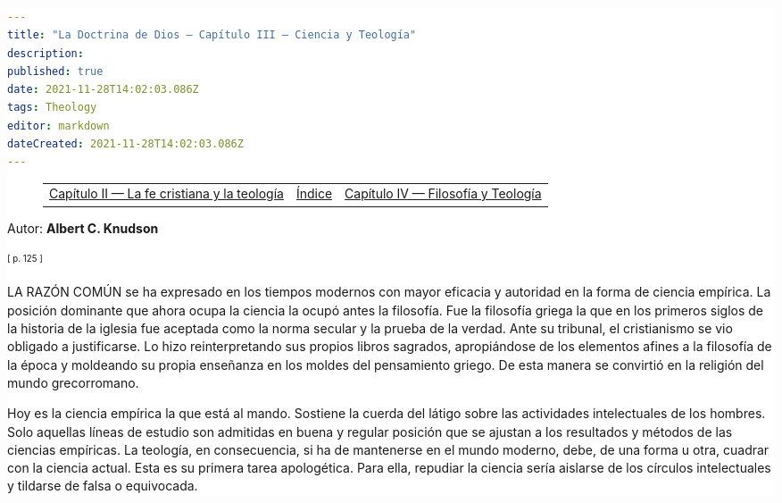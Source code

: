 ```yaml
---
title: "La Doctrina de Dios — Capítulo III — Ciencia y Teología"
description: 
published: true
date: 2021-11-28T14:02:03.086Z
tags: Theology
editor: markdown
dateCreated: 2021-11-28T14:02:03.086Z
---
```


<figure class="table chapter-navigator">
  <table>
    <tbody>
      <tr>
        <td>
        <a href="/es/book/Albert_C_Knudson/The_Doctrine_of_God/2">
          <span class="mdi mdi-arrow-left-drop-circle"></span><span class="pl-2">Capítulo II — La fe cristiana y la teología</span>
        </a>
        </td>
        <td>
        <a href="/es/book/Albert_C_Knudson/The_Doctrine_of_God#índice">
          <span class="mdi mdi-book-open-variant"></span><span class="pl-2">Índice</span>
        </a>
        </td>
        <td>
        <a href="/es/book/Albert_C_Knudson/The_Doctrine_of_God/4">
          <span class="pr-2">Capítulo IV — Filosofía y Teología</span><span class="mdi mdi-arrow-right-drop-circle"></span>
        </a>
        </td>
      </tr>
    </tbody>
  </table>
</figure>

Autor: **Albert C. Knudson**

<span id="p125"><sup><small>[ p. 125 ]</small></sup></span>

LA RAZÓN COMÚN se ha expresado en los tiempos modernos con mayor eficacia y autoridad en la forma de ciencia empírica. La posición dominante que ahora ocupa la ciencia la ocupó antes la filosofía. Fue la filosofía griega la que en los primeros siglos de la historia de la iglesia fue aceptada como la norma secular y la prueba de la verdad. Ante su tribunal, el cristianismo se vio obligado a justificarse. Lo hizo reinterpretando sus propios libros sagrados, apropiándose de los elementos afines a la filosofía de la época y moldeando su propia enseñanza en los moldes del pensamiento griego. De esta manera se convirtió en la religión del mundo grecorromano.

Hoy es la ciencia empírica la que está al mando. Sostiene la cuerda del látigo sobre las actividades intelectuales de los hombres. Solo aquellas líneas de estudio son admitidas en buena y regular posición que se ajustan a los resultados y métodos de las ciencias empíricas. La teología, en consecuencia, si ha de mantenerse en el mundo moderno, debe, de una forma u otra, cuadrar con la ciencia actual. Esta es su primera tarea apologética. Para ella, repudiar la ciencia sería aislarse de los círculos intelectuales y tildarse de falsa o equivocada.


[^1]: Para un trabajo más reciente que cubre el mismo campo y considerablemente más comprensivo con el lado teológico del conflicto, vea Landmarks in the _Struggle Between Science and Religion_, de James Y. Simpson.
[^2]: Ver _La teología como ciencia empírica_, por DC Macintosh.
[^3]: Una excelente discusión de estas dos interpretaciones se encuentra en _A Philosophy of Ideals_, pp. 43-61, de Edgar S. Brightman.
[^4]: Fue alrededor del comienzo del último cuarto del siglo XIX que los científicos comenzaron a adoptar este punto de vista como «una concepción definitivamente establecida, que corrige los malentendidos». Kirchhoff y Mach no tuvieron poco que ver para darle vigencia. Ver J. Arthur Thomson, _The System of Animate Nature_, p. 8. Nótese también la siguiente declaración de Karl Pearson en el prefacio de la tercera edición de _The Grammar of Assent_ (1911): «Nadie cree ahora que la ciencia explica algo; todos lo vemos como una descripción abreviada, como una economía de pensamiento».
[^5]: En John Wesley encontramos sustancialmente esta distinción entre ciencia y filosofía, pero es evidente que él no se dio cuenta de su importancia total, ya que manifiestamente se aferró a la visión realista de la ciencia. Ver Frank W. Collier, _John Wesley Among the Scientists_, pp. 65ff., 1481, 248f.
[^6]: DC Macintosh, _Theology as an Empirical Science_, págs. 3, 25. HN Wieman defiende un programa teológico algo similar en su _Religious Experience and Scientific Method_, cap. yo, pero aparentemente con mucha menos confianza en la posibilidad de su pronta realización.
[^7]: Los métodos de la ciencia física, dice AS Eddington, conducen «no a una realidad concreta, sino a un mundo sombrío de símbolos, bajo el cual esos métodos no están adaptados para penetrar» (_Science and the Unseen Worlds_ -p. 73 ). Véase también su libro más extenso, _The Nature of the Physical World,_ caps. XIII-XV.
[^8]: Para un análisis y una definición de la ciencia, véase J. Arthur Thomson en _The Outline of Science_, IV, pp. 1165ff., y en _Science and Religion_, pp. 4ff.
[^9]: Heinrich Rickert, _Kulturwissenschaft und Naturwissenschaft_ y _Die Grenzen der Naturwissenschaftlichen Begriffsbildung_; y GB Foster, _The Finality of the Christian Religion_, pp. 309ff.
[^10]: _Los valores morales y la idea de Dios_, p. 109.
[^11]: A este respecto, también se puede señalar que la ciencia, al igual que la religión, tiene una base práctica y que los hechos científicos son, como dice el profesor R. T. Flewelling, «significativos y reales en gran medida desde el punto de vista del valor». Uno podría incluso encontrar, como él sugiere, una base de reconciliación entre la ciencia y la religión en el hecho de que «ambas deben pasar por la misma puertecita de justificación social y moral» (_Creative Personality_, pp. 220f).
[^12]: Canon Streeter, en su libro _Reality_, usa los términos «cuantitativo» y «cualitativo» para distinguir entre el conocimiento científico y el religioso, y dado que ambos son enfoques válidos de la realidad, llama a su teoría «bi-representacionismo». Esta teoría es sustancialmente la misma que sostiene Bowne, aunque la palabra «cualitativa» sugiere una inclinación hacia el punto de vista ritschliano.
[^13]: J. W. Draper, _Conflicto entre religión y ciencia_, p. 66.